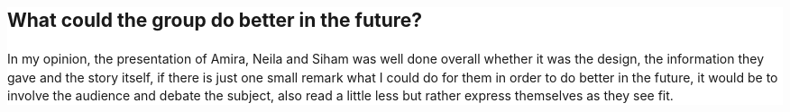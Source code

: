 ## What could the group do better in the future?

In my opinion, the presentation of Amira, Neila and Siham was well done overall whether it was the design, the information they gave and the story itself, if there is just one small remark what I could do for them in order to do better in the future, it would be to involve the audience and debate the subject, also read a little less but rather express themselves as they see fit.

